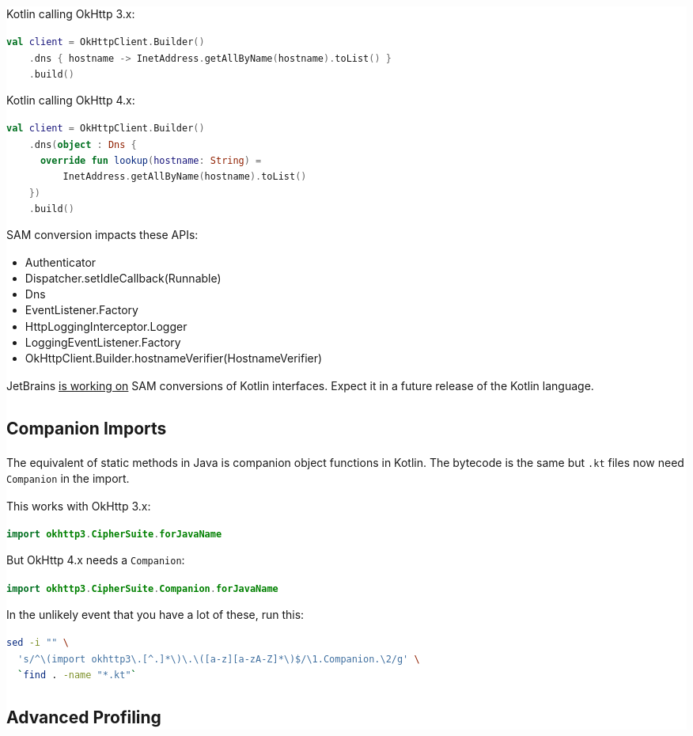 Kotlin calling OkHttp 3.x:

```kotlin
val client = OkHttpClient.Builder()
    .dns { hostname -> InetAddress.getAllByName(hostname).toList() }
    .build()
```

Kotlin calling OkHttp 4.x:

```kotlin
val client = OkHttpClient.Builder()
    .dns(object : Dns {
      override fun lookup(hostname: String) =
          InetAddress.getAllByName(hostname).toList()
    })
    .build()
```

SAM conversion impacts these APIs:

 * Authenticator
 * Dispatcher.setIdleCallback(Runnable)
 * Dns
 * EventListener.Factory
 * HttpLoggingInterceptor.Logger
 * LoggingEventListener.Factory
 * OkHttpClient.Builder.hostnameVerifier(HostnameVerifier)

JetBrains [is working on][kotlin_sams] SAM conversions of Kotlin interfaces. Expect it in a future
release of the Kotlin language.


Companion Imports
-----------------

The equivalent of static methods in Java is companion object functions in Kotlin. The bytecode is
the same but `.kt` files now need `Companion` in the import.

This works with OkHttp 3.x:

```kotlin
import okhttp3.CipherSuite.forJavaName
```

But OkHttp 4.x needs a `Companion`:

```kotlin
import okhttp3.CipherSuite.Companion.forJavaName
```

In the unlikely event that you have a lot of these, run this:

```bash
sed -i "" \
  's/^\(import okhttp3\.[^.]*\)\.\([a-z][a-zA-Z]*\)$/\1.Companion.\2/g' \
  `find . -name "*.kt"`
```


Advanced Profiling
------------------


 [advanced_profiling_bug]: https://issuetracker.google.com/issues/135141615
 [japicmp]: https://github.com/siom79/japicmp
 [japicmp_gradle]: https://github.com/melix/japicmp-gradle-plugin
 [java_sams]: https://kotlinlang.org/docs/reference/java-interop.html#sam-conversions
 [kotlin_sams]: https://youtrack.jetbrains.com/issue/KT-11129
 [mockito]: https://site.mockito.org/
 [proguard_problems]: https://github.com/square/okhttp/issues/5167
 [require_android_5]: https://cashapp.github.io/2019-02-05/okhttp-3-13-requires-android-5
 [r8]: https://developer.android.com/studio/releases#r8-default